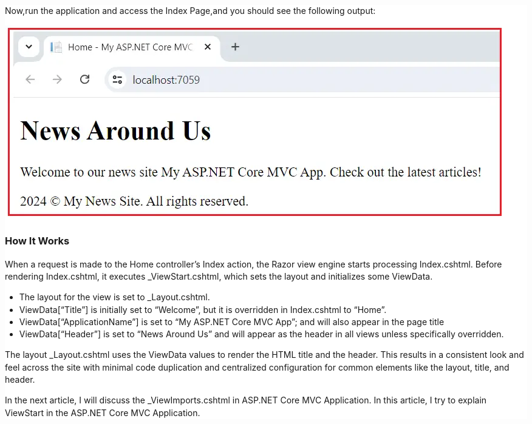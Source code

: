 Now,run the application and access the Index Page,and you should see the following output:

![realtimeexample](assets/Setting-Up-a-Default-Layout-and-Initializing-ViewData.webp)

### How It Works

When a request is made to the Home controller’s Index action, the Razor view engine starts processing Index.cshtml. Before rendering Index.cshtml, it executes _ViewStart.cshtml, which sets the layout and initializes some ViewData.

- The layout for the view is set to _Layout.cshtml.
- ViewData[“Title”] is initially set to “Welcome”, but it is overridden in Index.cshtml to “Home”.
- ViewData[“ApplicationName”] is set to “My ASP.NET Core MVC App”; and will also appear in the page title
- ViewData[“Header”] is set to “News Around Us” and will appear as the header in all views unless specifically overridden.

The layout _Layout.cshtml uses the ViewData values to render the HTML title and the header. This results in a consistent look and feel across the site with minimal code duplication and centralized configuration for common elements like the layout, title, and header.

 In the next article, I will discuss the _ViewImports.cshtml in ASP.NET Core MVC Application. In this article, I try to explain ViewStart in the ASP.NET Core MVC Application.

 